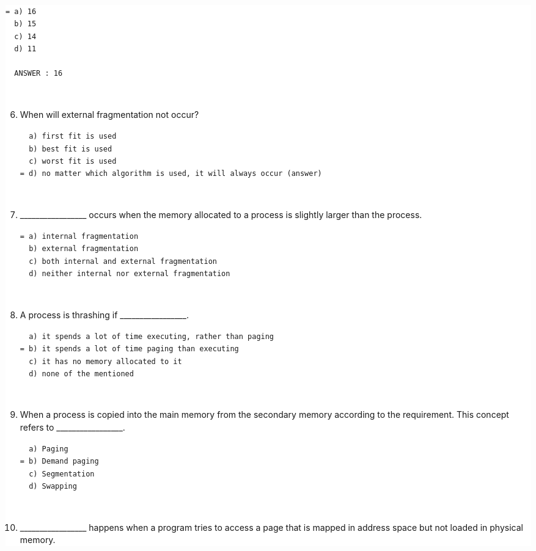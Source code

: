    ```
   = a) 16
     b) 15
     c) 14
     d) 11

     ANSWER : 16
   ```

<br>

6. When will external fragmentation not occur? 

   ```
     a) first fit is used
     b) best fit is used
     c) worst fit is used
   = d) no matter which algorithm is used, it will always occur (answer)
   ```

<br>
 
7. _________________ occurs when the memory allocated to a process is slightly larger than the process. 

   ```
   = a) internal fragmentation
     b) external fragmentation
     c) both internal and external fragmentation
     d) neither internal nor external fragmentation
   ```

<br>
 
8. A process is thrashing if _________________. 

   ```
     a) it spends a lot of time executing, rather than paging
   = b) it spends a lot of time paging than executing
     c) it has no memory allocated to it
     d) none of the mentioned
   ```

<br>
 
9. When a process is copied into the main memory from the secondary memory according to the requirement. This concept refers to _________________. 

   ```
     a) Paging
   = b) Demand paging
     c) Segmentation
     d) Swapping
   ```

<br>
 
10. _________________ happens when a program tries to access a page that is mapped in address space but not loaded in physical memory. 
